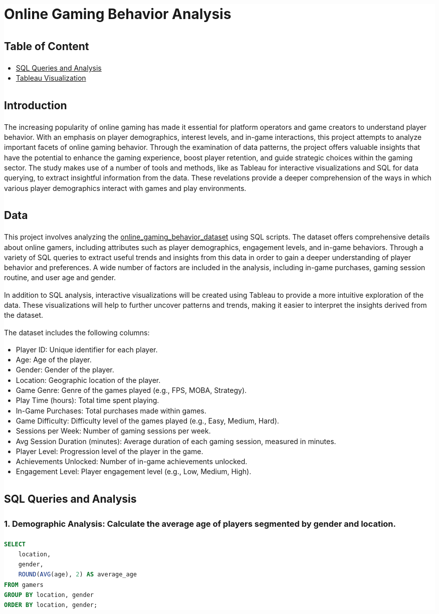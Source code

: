 # Online Gaming Behavior Analysis

## Table of Content
 - [SQL Queries and Analysis](#sql-queries-and-analysis)
 - [Tableau Visualization](#tableau-visualization)

## Introduction

The increasing popularity of online gaming has made it essential for platform operators and game creators to understand player behavior. With an emphasis on player demographics, interest levels, and in-game interactions, this project attempts to analyze important facets of online gaming behavior. Through the examination of data patterns, the project offers valuable insights that have the potential to enhance the gaming experience, boost player retention, and guide strategic choices within the gaming sector. The study makes use of a number of tools and methods, like as Tableau for interactive visualizations and SQL for data querying, to extract insightful information from the data. These revelations provide a deeper comprehension of the ways in which various player demographics interact with games and play environments.

## Data

This project involves analyzing the [online_gaming_behavior_dataset](https://github.com/markjeromecifra/Portfolio/blob/main/Online%20Gaming%20Behavior/Data/online_gaming_behavior_dataset.csv) using SQL scripts. The dataset offers comprehensive details about online gamers, including attributes such as player demographics, engagement levels, and in-game behaviors. Through a variety of SQL queries to extract useful trends and insights from this data in order to gain a deeper understanding of player behavior and preferences. A wide number of factors are included in the analysis, including in-game purchases, gaming session routine, and user age and gender.

In addition to SQL analysis, interactive visualizations will be created using Tableau to provide a more intuitive exploration of the data. These visualizations will help to further uncover patterns and trends, making it easier to interpret the insights derived from the dataset.

The dataset includes the following columns:
 - Player ID: Unique identifier for each player.
 - Age: Age of the player.
 - Gender: Gender of the player.
 - Location: Geographic location of the player.
 - Game Genre: Genre of the games played (e.g., FPS, MOBA, Strategy).
 - Play Time (hours): Total time spent playing.
 - In-Game Purchases: Total purchases made within games.
 - Game Difficulty: Difficulty level of the games played (e.g., Easy, Medium, Hard).
 - Sessions per Week: Number of gaming sessions per week.
 - Avg Session Duration (minutes): Average duration of each gaming session, measured in minutes.
 - Player Level: Progression level of the player in the game.
 - Achievements Unlocked: Number of in-game achievements unlocked.
 - Engagement Level: Player engagement level (e.g., Low, Medium, High).


## SQL Queries and Analysis
### 1. Demographic Analysis: Calculate the average age of players segmented by gender and location.
```sql
SELECT 
    location, 
    gender, 
    ROUND(AVG(age), 2) AS average_age 
FROM gamers
GROUP BY location, gender
ORDER BY location, gender;
```